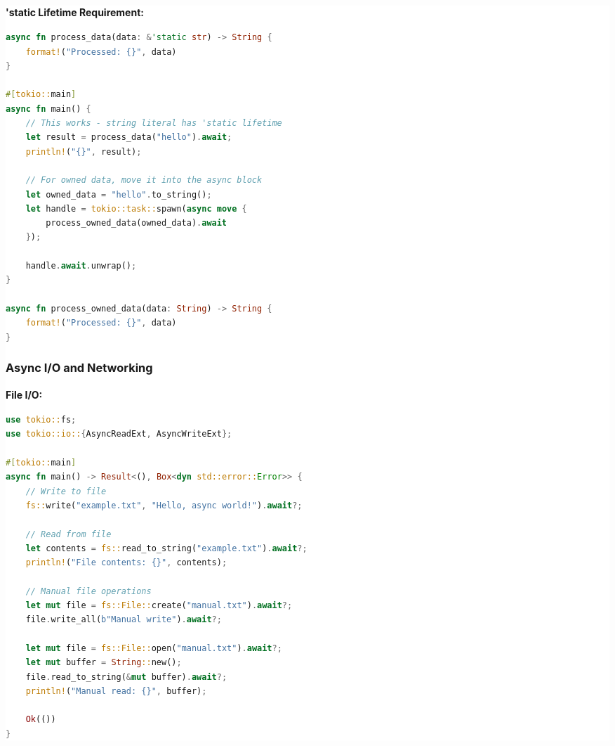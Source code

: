 **'static Lifetime Requirement:**
```rust
async fn process_data(data: &'static str) -> String {
    format!("Processed: {}", data)
}

#[tokio::main]
async fn main() {
    // This works - string literal has 'static lifetime
    let result = process_data("hello").await;
    println!("{}", result);
    
    // For owned data, move it into the async block
    let owned_data = "hello".to_string();
    let handle = tokio::task::spawn(async move {
        process_owned_data(owned_data).await
    });
    
    handle.await.unwrap();
}

async fn process_owned_data(data: String) -> String {
    format!("Processed: {}", data)
}
```

### Async I/O and Networking

**File I/O:**
```rust
use tokio::fs;
use tokio::io::{AsyncReadExt, AsyncWriteExt};

#[tokio::main]
async fn main() -> Result<(), Box<dyn std::error::Error>> {
    // Write to file
    fs::write("example.txt", "Hello, async world!").await?;
    
    // Read from file
    let contents = fs::read_to_string("example.txt").await?;
    println!("File contents: {}", contents);
    
    // Manual file operations
    let mut file = fs::File::create("manual.txt").await?;
    file.write_all(b"Manual write").await?;
    
    let mut file = fs::File::open("manual.txt").await?;
    let mut buffer = String::new();
    file.read_to_string(&mut buffer).await?;
    println!("Manual read: {}", buffer);
    
    Ok(())
}
```

